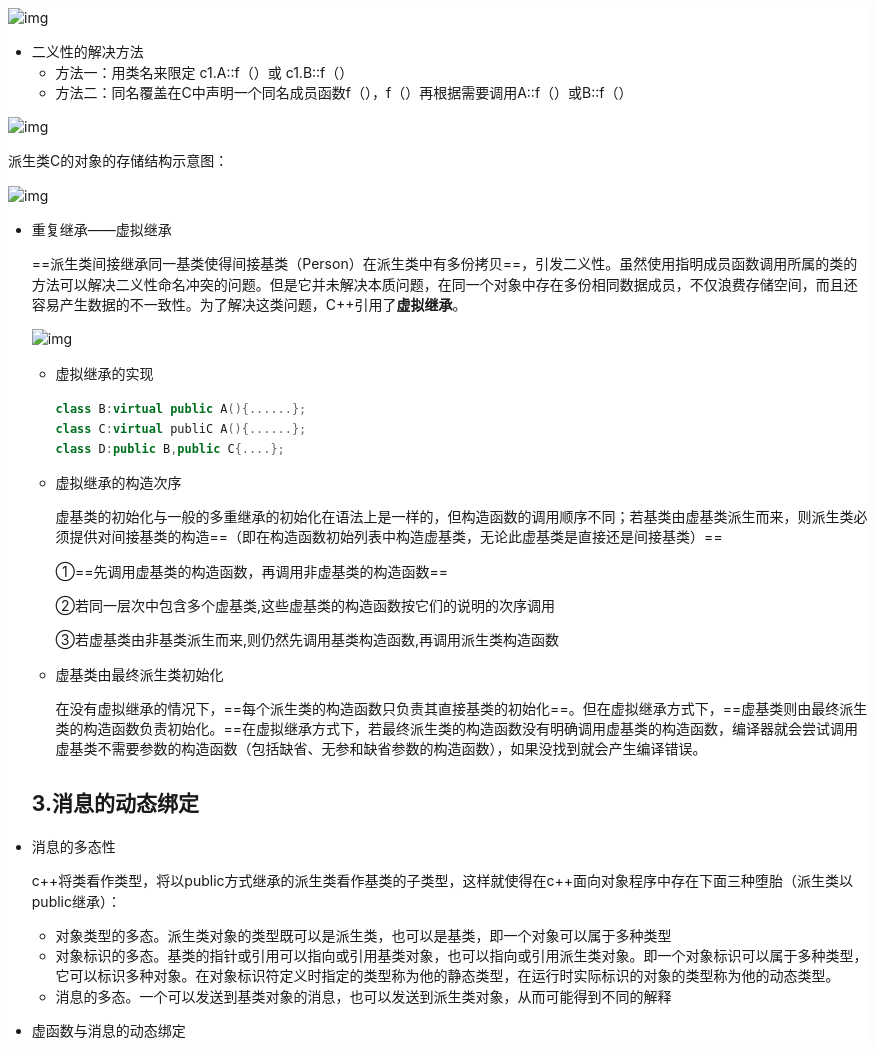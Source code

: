   ![img](https://p.ananas.chaoxing.com/star3/origin/1792b08c171f50876e9d8c09fbbe0b27.png)

  * 二义性的解决方法
    * 方法一：用类名来限定 c1.A::f（）或 c1.B::f（）
    * 方法二：同名覆盖在C中声明一个同名成员函数f（），f（）再根据需要调用A::f（）或B::f（）

  ![img](https://p.ananas.chaoxing.com/star3/origin/c2afaabc08c41446cb3e944ce18d9a09.png)

  派生类C的对象的存储结构示意图：

  ![img](https://p.ananas.chaoxing.com/star3/origin/102ca0f8288c8faa3fa51b22950b3c41.png)

* 重复继承——虚拟继承

  ==派生类间接继承同一基类使得间接基类（Person）在派生类中有多份拷贝==，引发二义性。虽然使用指明成员函数调用所属的类的方法可以解决二义性命名冲突的问题。但是它并未解决本质问题，在同一个对象中存在多份相同数据成员，不仅浪费存储空间，而且还容易产生数据的不一致性。为了解决这类问题，C++引用了**虚拟继承**。

  ![img](https://p.ananas.chaoxing.com/star3/origin/d147cb0dc286ad6e45fd2bb3bc81e1cf.png)

  * 虚拟继承的实现

    ```c++
    class B:virtual public A(){......};
    class C:virtual publiC A(){......};
    class D:public B,public C{....};
    ```

    

  * 虚拟继承的构造次序

    虚基类的初始化与一般的多重继承的初始化在语法上是一样的，但构造函数的调用顺序不同；若基类由虚基类派生而来，则派生类必须提供对间接基类的构造==（即在构造函数初始列表中构造虚基类，无论此虚基类是直接还是间接基类）==

    ①==先调用虚基类的构造函数，再调用非虚基类的构造函数==

    ②若同一层次中包含多个虚基类,这些虚基类的构造函数按它们的说明的次序调用

    ③若虚基类由非基类派生而来,则仍然先调用基类构造函数,再调用派生类构造函数

  * 虚基类由最终派生类初始化

    在没有虚拟继承的情况下，==每个派生类的构造函数只负责其直接基类的初始化==。但在虚拟继承方式下，==虚基类则由最终派生类的构造函数负责初始化。==在虚拟继承方式下，若最终派生类的构造函数没有明确调用虚基类的构造函数，编译器就会尝试调用虚基类不需要参数的构造函数（包括缺省、无参和缺省参数的构造函数），如果没找到就会产生编译错误。
    
    

  ## 3.消息的动态绑定

* 消息的多态性

  c++将类看作类型，将以public方式继承的派生类看作基类的子类型，这样就使得在c++面向对象程序中存在下面三种堕胎（派生类以public继承）：

  * 对象类型的多态。派生类对象的类型既可以是派生类，也可以是基类，即一个对象可以属于多种类型
  * 对象标识的多态。基类的指针或引用可以指向或引用基类对象，也可以指向或引用派生类对象。即一个对象标识可以属于多种类型，它可以标识多种对象。在对象标识符定义时指定的类型称为他的静态类型，在运行时实际标识的对象的类型称为他的动态类型。
  * 消息的多态。一个可以发送到基类对象的消息，也可以发送到派生类对象，从而可能得到不同的解释

* 虚函数与消息的动态绑定
